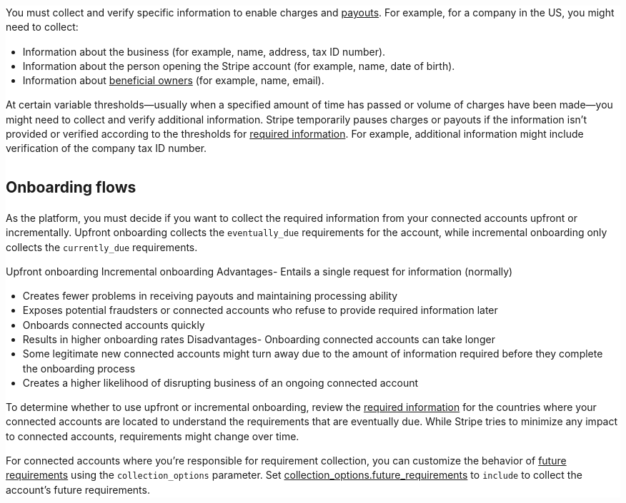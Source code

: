 You must collect and verify specific information to enable charges and
[payouts](https://docs.stripe.com/payouts). For example, for a company in the
US, you might need to collect:

- Information about the business (for example, name, address, tax ID number).
- Information about the person opening the Stripe account (for example, name,
date of birth).
- Information about [beneficial
owners](https://support.stripe.com/questions/beneficial-owner-and-director-definitions)
(for example, name, email).

At certain variable thresholds—usually when a specified amount of time has
passed or volume of charges have been made—you might need to collect and verify
additional information. Stripe temporarily pauses charges or payouts if the
information isn’t provided or verified according to the thresholds for [required
information](https://docs.stripe.com/connect/required-verification-information).
For example, additional information might include verification of the company
tax ID number.

## Onboarding flows

As the platform, you must decide if you want to collect the required information
from your connected accounts upfront or incrementally. Upfront onboarding
collects the `eventually_due` requirements for the account, while incremental
onboarding only collects the `currently_due` requirements.

Upfront onboarding Incremental onboarding Advantages- Entails a single request
for information (normally)
- Creates fewer problems in receiving payouts and maintaining processing ability
- Exposes potential fraudsters or connected accounts who refuse to provide
required information later
- Onboards connected accounts quickly
- Results in higher onboarding rates
Disadvantages- Onboarding connected accounts can take longer
- Some legitimate new connected accounts might turn away due to the amount of
information required before they complete the onboarding process
- Creates a higher likelihood of disrupting business of an ongoing connected
account

To determine whether to use upfront or incremental onboarding, review the
[required
information](https://docs.stripe.com/connect/required-verification-information)
for the countries where your connected accounts are located to understand the
requirements that are eventually due. While Stripe tries to minimize any impact
to connected accounts, requirements might change over time.

For connected accounts where you’re responsible for requirement collection, you
can customize the behavior of [future
requirements](https://docs.stripe.com/connect/handle-verification-updates) using
the `collection_options` parameter. Set
[collection_options.future_requirements](https://docs.stripe.com/api/account_links/create#create_account_link-collection_options-future_requirements)
to `include` to collect the account’s future requirements.
